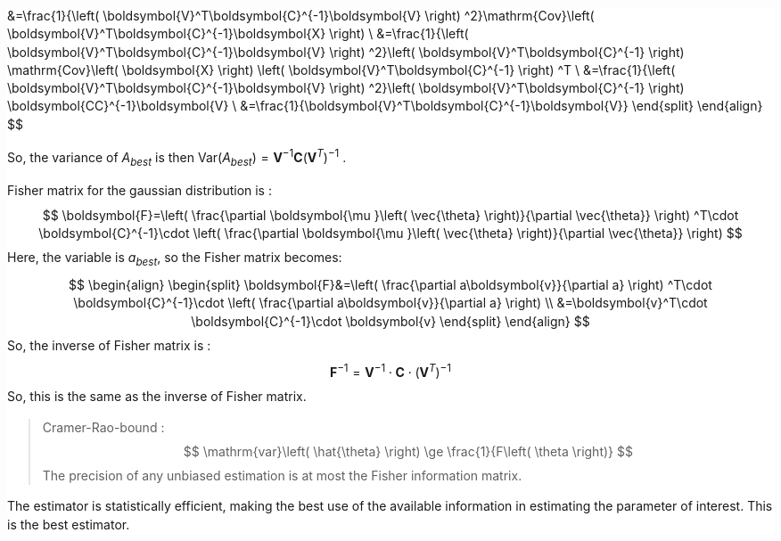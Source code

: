 &=\frac{1}{\left( \boldsymbol{V}^T\boldsymbol{C}^{-1}\boldsymbol{V} \right) ^2}\mathrm{Cov}\left( \boldsymbol{V}^T\boldsymbol{C}^{-1}\boldsymbol{X} \right) 
\\
&=\frac{1}{\left( \boldsymbol{V}^T\boldsymbol{C}^{-1}\boldsymbol{V} \right) ^2}\left( \boldsymbol{V}^T\boldsymbol{C}^{-1} \right) \mathrm{Cov}\left( \boldsymbol{X} \right) \left( \boldsymbol{V}^T\boldsymbol{C}^{-1} \right) ^T
\\
&=\frac{1}{\left( \boldsymbol{V}^T\boldsymbol{C}^{-1}\boldsymbol{V} \right) ^2}\left( \boldsymbol{V}^T\boldsymbol{C}^{-1} \right) \boldsymbol{CC}^{-1}\boldsymbol{V}
\\
&=\frac{1}{\boldsymbol{V}^T\boldsymbol{C}^{-1}\boldsymbol{V}}
\end{split}
\end{align}
$$


So, the variance of $A_{best}$ is then $\mathrm{Var}\left( A_{best} \right) =\boldsymbol{V}^{-1}\boldsymbol{C}\left( \boldsymbol{V}^T \right) ^{-1}$ .



Fisher matrix for the gaussian distribution is :
$$
\boldsymbol{F}=\left( \frac{\partial \boldsymbol{\mu }\left( \vec{\theta} \right)}{\partial \vec{\theta}} \right) ^T\cdot \boldsymbol{C}^{-1}\cdot \left( \frac{\partial \boldsymbol{\mu }\left( \vec{\theta} \right)}{\partial \vec{\theta}} \right) 
$$
Here, the variable is $a_{best}$, so the Fisher matrix becomes:
$$
\begin{align}
\begin{split}
\boldsymbol{F}&=\left( \frac{\partial a\boldsymbol{v}}{\partial a} \right) ^T\cdot \boldsymbol{C}^{-1}\cdot \left( \frac{\partial a\boldsymbol{v}}{\partial a} \right) 
\\
&=\boldsymbol{v}^T\cdot \boldsymbol{C}^{-1}\cdot \boldsymbol{v}
\end{split}
\end{align}
$$
So, the inverse of Fisher matrix is :
$$
\boldsymbol{F}^{-1}=\boldsymbol{V}^{-1}\cdot \boldsymbol{C}\cdot \left( \boldsymbol{V}^T \right) ^{-1}
$$
So, this is the same as the inverse of Fisher matrix. 



> Cramer-Rao-bound :
> $$
> \mathrm{var}\left( \hat{\theta} \right) \ge \frac{1}{F\left( \theta \right)}
> $$
> The precision of any unbiased estimation is at most the Fisher information matrix.



The estimator is statistically efficient, making the best use of the available information in estimating the parameter of interest. This is the best estimator.

